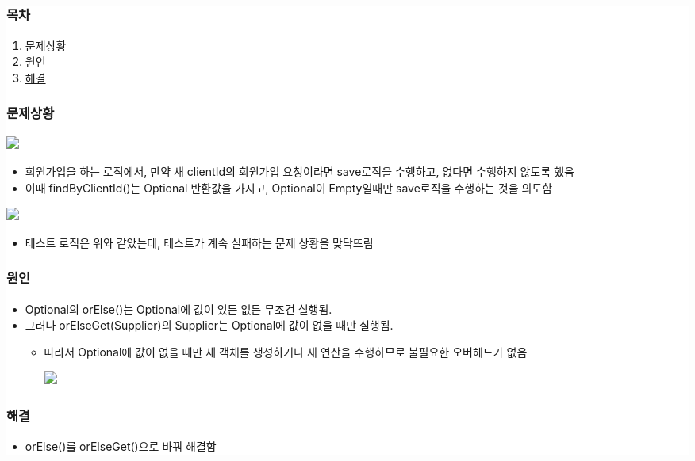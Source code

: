 ### 목차

1. [문제상황](#문제상황)
2. [원인](#원인)
3. [해결](#해결)


### 문제상황

<img src="https://github.com/shinyubin989/note/assets/69676101/af3d2f57-69a9-42d9-8992-5aca099da4ae" width=75% >


- 회원가입을 하는 로직에서, 만약 새 clientId의 회원가입 요청이라면 save로직을 수행하고, 없다면 수행하지 않도록 했음
- 이때 findByClientId()는 Optional 반환값을 가지고, Optional이 Empty일때만 save로직을 수행하는 것을 의도함

<img src="https://github.com/shinyubin989/note/assets/69676101/aebff077-2b6d-4456-affa-63737b46cc24" width=75% >


- 테스트 로직은 위와 같았는데, 테스트가 계속 실패하는 문제 상황을 맞닥뜨림

### 원인

- Optional의 orElse()는 Optional에 값이 있든 없든 무조건 실행됨.
- 그러나 orElseGet(Supplier)의 Supplier는 Optional에 값이 없을 때만 실행됨.
  - 따라서 Optional에 값이 없을 때만 새 객체를 생성하거나 새 연산을 수행하므로 불필요한 오버헤드가 없음
    
    <img src="https://github.com/shinyubin989/note/assets/69676101/77feab8f-eb2d-4686-b7e5-aff2bab748f0" width=75% >

    
### 해결

- orElse()를 orElseGet()으로 바꿔 해결함
